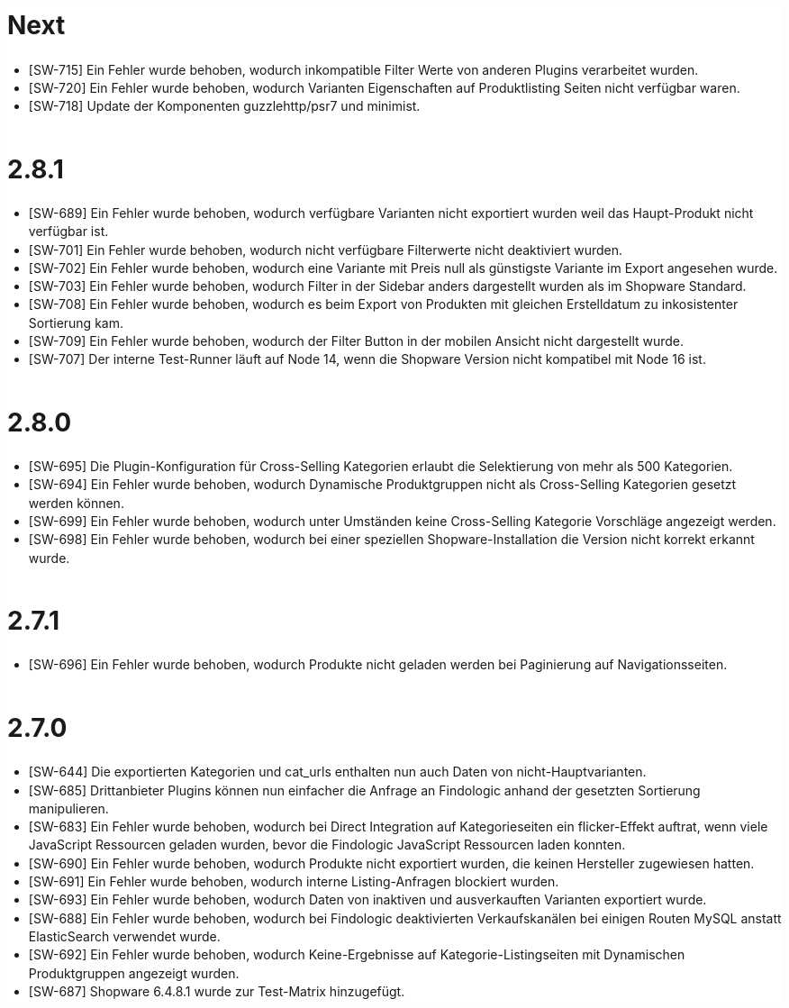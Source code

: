 # Next
- [SW-715] Ein Fehler wurde behoben, wodurch inkompatible Filter Werte von anderen Plugins verarbeitet wurden.
- [SW-720] Ein Fehler wurde behoben, wodurch Varianten Eigenschaften auf Produktlisting Seiten nicht verfügbar waren.
- [SW-718] Update der Komponenten guzzlehttp/psr7 und minimist.

# 2.8.1
- [SW-689] Ein Fehler wurde behoben, wodurch verfügbare Varianten nicht exportiert wurden weil das Haupt-Produkt nicht verfügbar ist.
- [SW-701] Ein Fehler wurde behoben, wodurch nicht verfügbare Filterwerte nicht deaktiviert wurden.
- [SW-702] Ein Fehler wurde behoben, wodurch eine Variante mit Preis null als günstigste Variante im Export angesehen wurde.
- [SW-703] Ein Fehler wurde behoben, wodurch Filter in der Sidebar anders dargestellt wurden als im Shopware Standard.
- [SW-708] Ein Fehler wurde behoben, wodurch es beim Export von Produkten mit gleichen Erstelldatum zu inkosistenter Sortierung kam.
- [SW-709] Ein Fehler wurde behoben, wodurch der Filter Button in der mobilen Ansicht nicht dargestellt wurde.
- [SW-707] Der interne Test-Runner läuft auf Node 14, wenn die Shopware Version nicht kompatibel mit Node 16 ist.

# 2.8.0
- [SW-695] Die Plugin-Konfiguration für Cross-Selling Kategorien erlaubt die Selektierung von mehr als 500 Kategorien.
- [SW-694] Ein Fehler wurde behoben, wodurch Dynamische Produktgruppen nicht als Cross-Selling Kategorien gesetzt werden können.
- [SW-699] Ein Fehler wurde behoben, wodurch unter Umständen keine Cross-Selling Kategorie Vorschläge angezeigt werden.
- [SW-698] Ein Fehler wurde behoben, wodurch bei einer speziellen Shopware-Installation die Version nicht korrekt erkannt wurde.

# 2.7.1
- [SW-696] Ein Fehler wurde behoben, wodurch Produkte nicht geladen werden bei Paginierung auf Navigationsseiten.

# 2.7.0
- [SW-644] Die exportierten Kategorien und cat_urls enthalten nun auch Daten von nicht-Hauptvarianten.
- [SW-685] Drittanbieter Plugins können nun einfacher die Anfrage an Findologic anhand der gesetzten Sortierung manipulieren.
- [SW-683] Ein Fehler wurde behoben, wodurch bei Direct Integration auf Kategorieseiten ein flicker-Effekt auftrat, wenn viele JavaScript Ressourcen geladen wurden, bevor die Findologic JavaScript Ressourcen laden konnten.
- [SW-690] Ein Fehler wurde behoben, wodurch Produkte nicht exportiert wurden, die keinen Hersteller zugewiesen hatten.
- [SW-691] Ein Fehler wurde behoben, wodurch interne Listing-Anfragen blockiert wurden.
- [SW-693] Ein Fehler wurde behoben, wodurch Daten von inaktiven und ausverkauften Varianten exportiert wurde.
- [SW-688] Ein Fehler wurde behoben, wodurch bei Findologic deaktivierten Verkaufskanälen bei einigen Routen MySQL anstatt ElasticSearch verwendet wurde.
- [SW-692] Ein Fehler wurde behoben, wodurch Keine-Ergebnisse auf Kategorie-Listingseiten mit Dynamischen Produktgruppen angezeigt wurden.
- [SW-687] Shopware 6.4.8.1 wurde zur Test-Matrix hinzugefügt.
